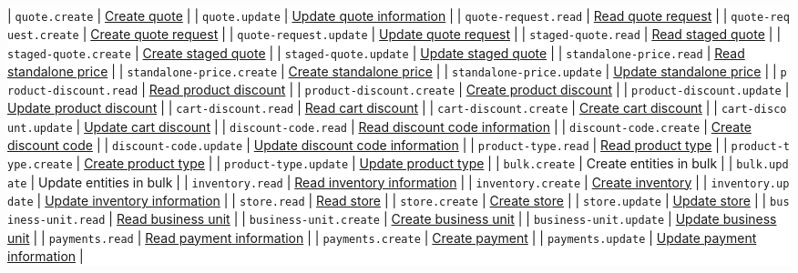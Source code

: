 | `quote.create`             | [Create quote](https://docs.commercetools.com/api/projects/quotes#create-quote-from-staged-quote)                        |
| `quote.update`             | [Update quote information](https://docs.commercetools.com/api/projects/quotes#update-quote)                              |
| `quote-request.read`       | [Read quote request](https://docs.commercetools.com/api/projects/quote-requests#get-quoterequest-by-id)                  |
| `quote-request.create`     | [Create quote request](https://docs.commercetools.com/api/projects/quote-requests#create-quoterequest)                   |
| `quote-request.update`     | [Update quote request](https://docs.commercetools.com/api/projects/quote-requests#update-quoterequest)                   |
| `staged-quote.read`        | [Read staged quote](https://docs.commercetools.com/api/projects/staged-quotes#get-stagedquote-by-id)                     |
| `staged-quote.create`      | [Create staged quote](https://docs.commercetools.com/api/projects/staged-quotes#create-stagedquote)                      |
| `staged-quote.update`      | [Update staged quote](https://docs.commercetools.com/api/projects/staged-quotes#update-stagedquote)                      |
| `standalone-price.read`    | [Read standalone price](https://docs.commercetools.com/api/projects/standalone-prices#get-standaloneprice-by-id)         |
| `standalone-price.create`  | [Create standalone price](https://docs.commercetools.com/api/projects/standalone-prices#create-standaloneprice)          |
| `standalone-price.update`  | [Update standalone price](https://docs.commercetools.com/api/projects/standalone-prices#update-standaloneprice)          |
| `product-discount.read`    | [Read product discount](https://docs.commercetools.com/api/projects/productDiscounts#get-productdiscount-by-id)          |
| `product-discount.create`  | [Create product discount](https://docs.commercetools.com/api/projects/productDiscounts#create-productdiscount)           |
| `product-discount.update`  | [Update product discount](https://docs.commercetools.com/api/projects/productDiscounts#update-productdiscount)           |
| `cart-discount.read`       | [Read cart discount](https://docs.commercetools.com/api/projects/cartDiscounts#get-cartdiscount-by-id)                   |
| `cart-discount.create`     | [Create cart discount](https://docs.commercetools.com/api/projects/cartDiscounts#create-cartdiscount)                    |
| `cart-discount.update`     | [Update cart discount](https://docs.commercetools.com/api/projects/cartDiscounts#update-cartdiscount)                    |
| `discount-code.read`       | [Read discount code information](https://docs.commercetools.com/api/projects/discount-codes#get-discountcode-by-id)      |
| `discount-code.create`     | [Create discount code](https://docs.commercetools.com/api/projects/discount-codes#create-discountcode)                   |
| `discount-code.update`     | [Update discount code information](https://docs.commercetools.com/api/projects/discount-codes#update-discountcode)       |
| `product-type.read`        | [Read product type](https://docs.commercetools.com/api/projects/productTypes#get-producttype-by-id)                      |
| `product-type.create`      | [Create product type](https://docs.commercetools.com/api/projects/productTypes#create-producttype)                       |
| `product-type.update`      | [Update product type](https://docs.commercetools.com/api/projects/productTypes#update-producttype)                       |
| `bulk.create`              | Create entities in bulk                                                                                                  |
| `bulk.update`              | Update entities in bulk                                                                                                  |
| `inventory.read`           | [Read inventory information](https://docs.commercetools.com/api/projects/inventory#get-inventoryentry-by-id)             |
| `inventory.create`         | [Create inventory](https://docs.commercetools.com/api/projects/inventory#create-inventoryentry)                          |
| `inventory.update`         | [Update inventory information](https://docs.commercetools.com/api/projects/inventory#update-inventoryentry)              |
| `store.read`               | [Read store](https://docs.commercetools.com/api/projects/stores#get-store-by-id)                                         |
| `store.create`             | [Create store](https://docs.commercetools.com/api/projects/stores#create-store)                                          |
| `store.update`             | [Update store](https://docs.commercetools.com/api/projects/stores#update-store)                                          |
| `business-unit.read`       | [Read business unit](https://docs.commercetools.com/api/projects/business-units#get-businessunit-by-id)                  |
| `business-unit.create`     | [Create business unit](https://docs.commercetools.com/api/projects/business-units#create-businessunit)                   |
| `business-unit.update`     | [Update business unit](https://docs.commercetools.com/api/projects/business-units#update-businessunit)                   |
| `payments.read`            | [Read payment information](https://docs.commercetools.com/api/projects/payments#get-payment-by-id)                       |
| `payments.create`          | [Create payment](https://docs.commercetools.com/api/projects/payments#create-payment)                                    |
| `payments.update`          | [Update payment information](https://docs.commercetools.com/api/projects/payments#update-actions)                        |